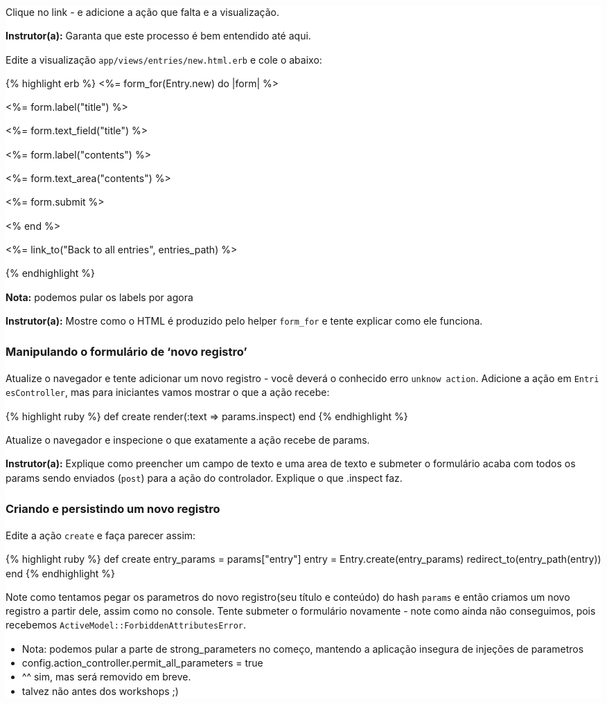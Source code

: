 Clique no link - e adicione a ação que falta e a visualização.

**Instrutor(a):** Garanta que este processo é bem entendido até aqui.

Edite a visualização `app/views/entries/new.html.erb` e cole o abaixo:

{% highlight erb %}
<%= form_for(Entry.new) do |form| %>
  <p><%= form.label("title") %></p>
  <p><%= form.text_field("title") %></p>
  <p><%= form.label("contents") %></p>
  <p><%= form.text_area("contents") %></p>
  <p><%= form.submit %></p>
<% end %>
<p><%= link_to("Back to all entries", entries_path) %></p>
{% endhighlight %}

**Nota:** podemos pular os labels por agora

**Instrutor(a):** Mostre como o HTML é produzido pelo helper `form_for` e tente explicar como ele funciona.

### Manipulando o formulário de ‘novo registro’

Atualize o navegador e tente adicionar um novo registro - você deverá o conhecido erro `unknow action`. Adicione a ação em `EntriesController`, mas para iniciantes vamos mostrar o que a ação recebe:

{% highlight ruby %}
def create
  render(:text => params.inspect)
end
{% endhighlight %}

Atualize o navegador e inspecione o que exatamente a ação recebe de params.

**Instrutor(a):** Explique como preencher um campo de texto e uma area de texto e submeter o formulário acaba com todos os params sendo enviados (`post`) para a ação do controlador. Explique o que .inspect faz.

### Criando e persistindo um novo registro

Edite a ação `create` e faça parecer assim:

{% highlight ruby %}
def create
  entry_params = params["entry"]
  entry = Entry.create(entry_params)
  redirect_to(entry_path(entry))
end
{% endhighlight %}

Note como tentamos pegar os parametros do novo registro(seu título e conteúdo) do hash `params` e então criamos um novo registro a partir dele, assim como no console. Tente submeter o formulário novamente - note como ainda não conseguimos, pois recebemos `ActiveModel::ForbiddenAttributesError`.

- Nota: podemos pular a parte de strong_parameters no começo, mantendo a aplicação insegura de injeções de parametros
- config.action_controller.permit_all_parameters = true
- ^^ sim, mas será removido em breve.
- talvez não antes dos workshops ;)
